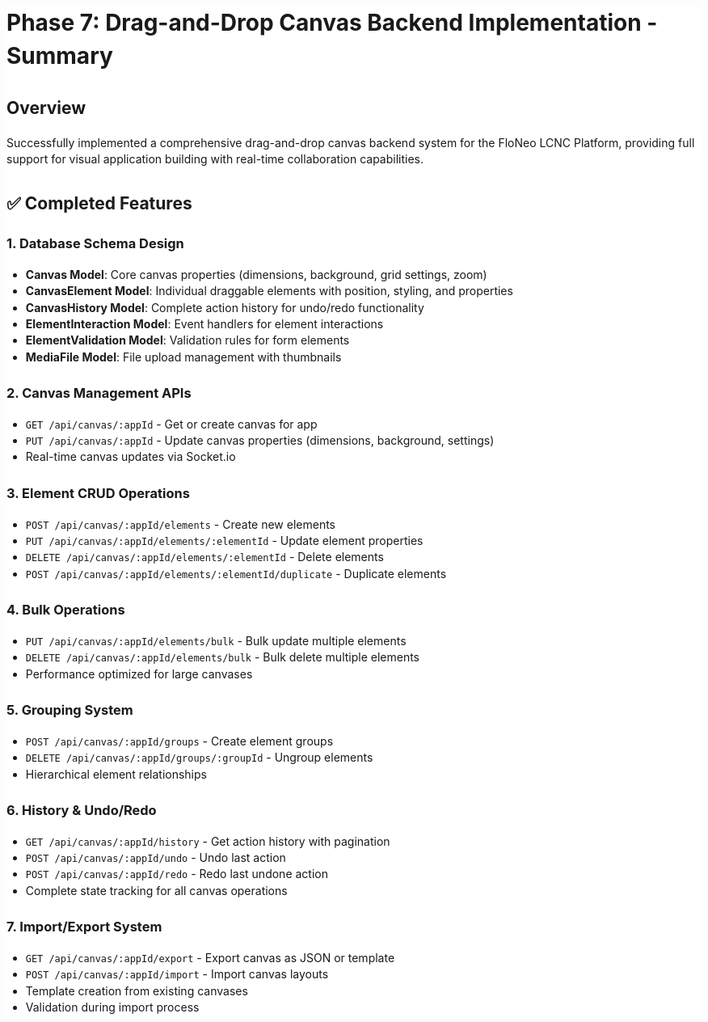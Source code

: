 # Phase 7: Drag-and-Drop Canvas Backend Implementation - Summary

## Overview

Successfully implemented a comprehensive drag-and-drop canvas backend system for the FloNeo LCNC Platform, providing full support for visual application building with real-time collaboration capabilities.

## ✅ Completed Features

### 1. Database Schema Design
- **Canvas Model**: Core canvas properties (dimensions, background, grid settings, zoom)
- **CanvasElement Model**: Individual draggable elements with position, styling, and properties
- **CanvasHistory Model**: Complete action history for undo/redo functionality
- **ElementInteraction Model**: Event handlers for element interactions
- **ElementValidation Model**: Validation rules for form elements
- **MediaFile Model**: File upload management with thumbnails

### 2. Canvas Management APIs
- `GET /api/canvas/:appId` - Get or create canvas for app
- `PUT /api/canvas/:appId` - Update canvas properties (dimensions, background, settings)
- Real-time canvas updates via Socket.io

### 3. Element CRUD Operations
- `POST /api/canvas/:appId/elements` - Create new elements
- `PUT /api/canvas/:appId/elements/:elementId` - Update element properties
- `DELETE /api/canvas/:appId/elements/:elementId` - Delete elements
- `POST /api/canvas/:appId/elements/:elementId/duplicate` - Duplicate elements

### 4. Bulk Operations
- `PUT /api/canvas/:appId/elements/bulk` - Bulk update multiple elements
- `DELETE /api/canvas/:appId/elements/bulk` - Bulk delete multiple elements
- Performance optimized for large canvases

### 5. Grouping System
- `POST /api/canvas/:appId/groups` - Create element groups
- `DELETE /api/canvas/:appId/groups/:groupId` - Ungroup elements
- Hierarchical element relationships

### 6. History & Undo/Redo
- `GET /api/canvas/:appId/history` - Get action history with pagination
- `POST /api/canvas/:appId/undo` - Undo last action
- `POST /api/canvas/:appId/redo` - Redo last undone action
- Complete state tracking for all canvas operations

### 7. Import/Export System
- `GET /api/canvas/:appId/export` - Export canvas as JSON or template
- `POST /api/canvas/:appId/import` - Import canvas layouts
- Template creation from existing canvases
- Validation during import process
